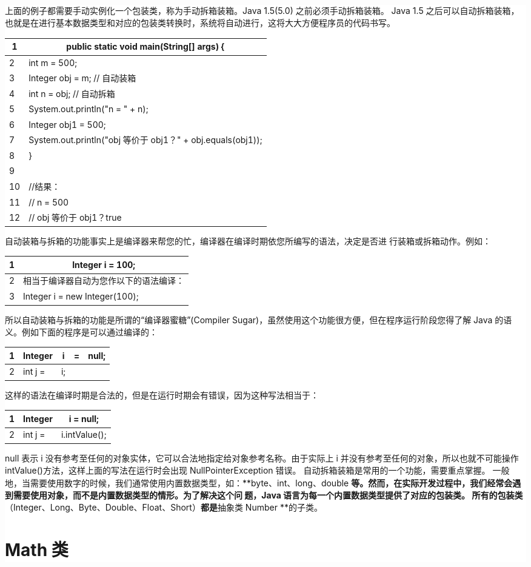 上面的例子都需要手动实例化一个包装类，称为手动拆箱装箱。Java 1.5(5.0) 之前必须手动拆箱装箱。
Java 1.5 之后可以自动拆箱装箱，也就是在进行基本数据类型和对应的包装类转换时，系统将自动进行，这将大大方便程序员的代码书写。

| 1   | public static void main(String[] args) {                    |
| --- | ----------------------------------------------------------- |
| 2   | int m = 500;                                                |
| 3   | Integer obj = m; // 自动装箱                                |
| 4   | int n = obj; // 自动拆箱                                    |
| 5   | System.out.println("n = " + n);                             |
| 6   | Integer obj1 = 500;                                         |
| 7   | System.out.println("obj 等价于 obj1？" + obj.equals(obj1)); |
| 8   | }                                                           |
| 9   |                                                             |
| 10  | //结果：                                                    |
| 11  | // n = 500                                                  |
| 12  | // obj 等价于 obj1？true                                    |

自动装箱与拆箱的功能事实上是编译器来帮您的忙，编译器在编译时期依您所编写的语法，决定是否进 行装箱或拆箱动作。例如：

| 1   | Integer i = 100;                       |
| --- | -------------------------------------- |
| 2   | 相当于编译器自动为您作以下的语法编译： |
| 3   | Integer i = new Integer(100);          |

所以自动装箱与拆箱的功能是所谓的“编译器蜜糖”(Compiler Sugar)，虽然使用这个功能很方便，但在程序运行阶段您得了解 Java 的语义。例如下面的程序是可以通过编译的：

| 1   | Integer | i   | =   | null; |
| --- | ------- | --- | --- | ----- |
| 2   | int j = | i;  |     |       |

这样的语法在编译时期是合法的，但是在运行时期会有错误，因为这种写法相当于：

| 1   | Integer | i = null;     |
| --- | ------- | ------------- |
| 2   | int j = | i.intValue(); |

null 表示 i 没有参考至任何的对象实体，它可以合法地指定给对象参考名称。由于实际上 i 并没有参考至任何的对象，所以也就不可能操作 intValue()方法，这样上面的写法在运行时会出现 NullPointerException 错误。
自动拆箱装箱是常用的一个功能，需要重点掌握。
一般地，当需要使用数字的时候，我们通常使用内置数据类型，如：**byte、int、long、double **等。然而，在实际开发过程中，我们经常会遇到需要使用对象，而不是内置数据类型的情形。为了解决这个问 题，Java 语言为每一个内置数据类型提供了对应的包装类。
所有的包装类**（Integer、Long、Byte、Double、Float、Short）**都是**抽象类 Number **的子类。

# Math 类
